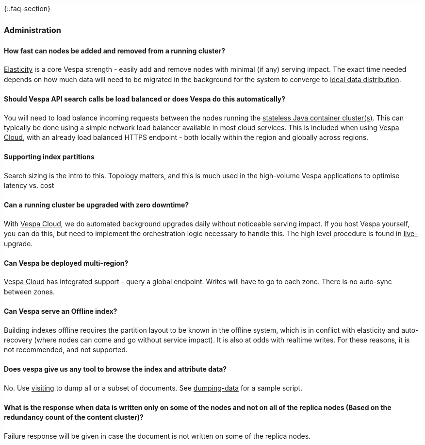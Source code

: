 {:.faq-section}
### Administration

#### How fast can nodes be added and removed from a running cluster?
<a href="elastic-vespa.html">Elasticity</a> is a core Vespa strength -
easily add and remove nodes with minimal (if any) serving impact.
The exact time needed depends on how much data will need to be migrated in the background for the system to converge to
<a href="content/idealstate.html">ideal data distribution</a>.

#### Should Vespa API search calls be load balanced or does Vespa do this automatically?
You will need to load balance incoming requests between the nodes running the
<a href="overview.html">stateless Java container cluster(s)</a>.
This can typically be done using a simple network load balancer available in most cloud services.
This is included when using <a href="https://cloud.vespa.ai/">Vespa Cloud</a>,
with an already load balanced HTTPS endpoint - both locally within the region and globally across regions.

#### Supporting index partitions
<a href="performance/sizing-search.html">Search sizing</a> is the intro to this.
Topology matters, and this is much used in the high-volume Vespa applications to optimise latency vs. cost

#### Can a running cluster be upgraded with zero downtime?
With <a href="https://cloud.vespa.ai/">Vespa Cloud</a>,
we do automated background upgrades daily without noticeable serving impact.
If you host Vespa yourself, you can do this, but need to implement the orchestration logic necessary to handle this.
The high level procedure is found in <a href="operations/live-upgrade.html">live-upgrade</a>.

#### Can Vespa be deployed multi-region?
<a href="https://cloud.vespa.ai/en/reference/zones">Vespa Cloud</a> has integrated support - query a global endpoint.
Writes will have to go to each zone.
There is no auto-sync between zones.

#### Can Vespa serve an Offline index?
Building indexes offline requires the partition layout to be known in the offline system,
which is in conflict with elasticity and auto-recovery
(where nodes can come and go without service impact).
It is also at odds with realtime writes.
For these reasons, it is not recommended, and not supported.

#### Does vespa give us any tool to browse the index and attribute data?
No. Use [visiting](content/visiting.html) to dump all or a subset of documents.
See [dumping-data](https://cloud.vespa.ai/en/dumping-data) for a sample script.

#### What is the response when data is written only on some of the nodes and not on all of the replica nodes (Based on the redundancy count of the content cluster)? 
Failure response will be given in case the document is not written on some of the replica nodes. 
